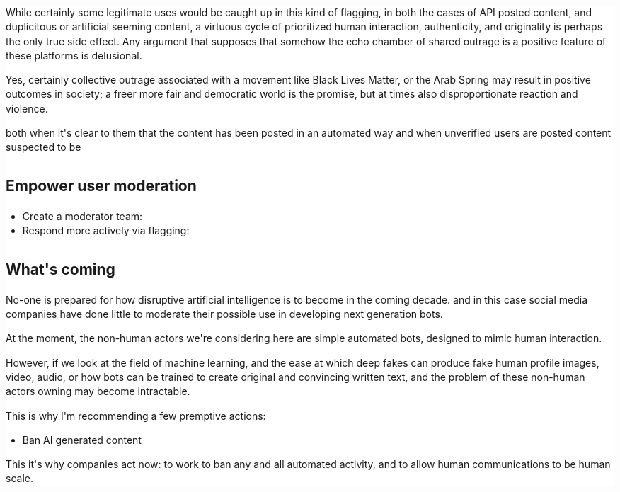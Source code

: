 While certainly some legitimate uses would be caught up in this kind of flagging, in both the cases of API posted content, and duplicitous or artificial seeming content, a virtuous cycle of prioritized human interaction, authenticity, and originality is perhaps the only true side effect. Any argument that supposes that somehow the echo chamber of shared outrage is a positive feature of these platforms is delusional.

Yes, certainly collective outrage associated with a movement like Black Lives Matter, or the Arab Spring may result in positive outcomes in society; a freer more fair and democratic world is the promise, but at times also disproportionate reaction and violence. 



both when it's clear to them that the content has been posted in an automated way and when unverified users are posted content suspected to be

## Empower user moderation

- Create a moderator team:
- Respond more actively via flagging:

## What's coming

No-one is prepared for how disruptive artificial intelligence is to become in the coming decade. and in this case social media companies have done little to moderate their possible use in developing next generation bots.

At the moment, the non-human actors we're considering here are simple automated bots, designed to mimic human interaction.

However, if we look at the field of machine learning, and the ease at which deep fakes can produce fake human profile images, video, audio, or how bots can be trained to create original and convincing written text, and the problem of these non-human actors owning may become intractable.

This is why I'm recommending a few premptive actions:

- Ban AI generated content

This it's why companies act now: to work to ban any and all automated activity, and to allow human communications to be human scale.
